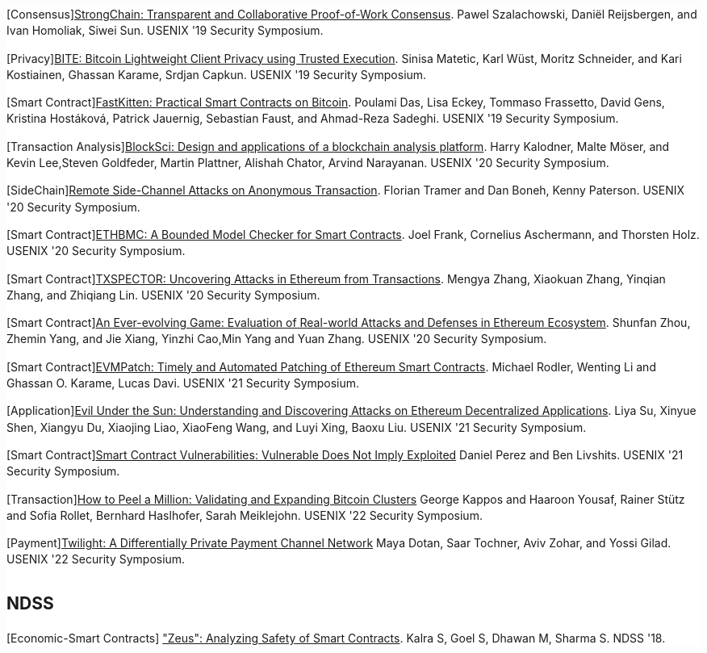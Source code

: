 [Consensus][StrongChain: Transparent and Collaborative Proof-of-Work Consensus](https://arxiv.org/pdf/1905.09655.pdf). Pawel Szalachowski, Daniël Reijsbergen, and Ivan Homoliak, Siwei Sun. USENIX '19 Security Symposium.

[Privacy][BITE: Bitcoin Lightweight Client Privacy using Trusted Execution](https://www.usenix.org/system/files/sec19fall_matetic_prepub.pdf). Sinisa Matetic, Karl Wüst, Moritz Schneider, and Kari Kostiainen, Ghassan Karame, Srdjan Capkun. USENIX '19 Security Symposium.

[Smart Contract][FastKitten: Practical Smart Contracts on Bitcoin](https://www.usenix.org/system/files/sec19fall_das_prepub.pdf). Poulami Das, Lisa Eckey, Tommaso Frassetto, David Gens, Kristina Hostáková, Patrick Jauernig, Sebastian Faust, and Ahmad-Reza Sadeghi. USENIX '19 Security Symposium.

[Transaction Analysis][BlockSci: Design and applications of a blockchain analysis platform](https://www.usenix.org/conference/usenixsecurity20/presentation/kalodner). Harry Kalodner, Malte Möser, and Kevin Lee,Steven Goldfeder, Martin Plattner, Alishah Chator, Arvind Narayanan. USENIX '20 Security Symposium.

[SideChain][Remote Side-Channel Attacks on Anonymous Transaction](https://www.usenix.org/conference/usenixsecurity20/presentation/tramer#:~:text=These%20attacks%20enable%20an%20active,implementation%20of%20different%20system%20components.). Florian Tramer and Dan Boneh, Kenny Paterson. USENIX '20 Security Symposium.

[Smart Contract][ETHBMC: A Bounded Model Checker for Smart Contracts](https://www.usenix.org/conference/usenixsecurity20/presentation/frank). Joel Frank, Cornelius Aschermann, and Thorsten Holz. USENIX '20 Security Symposium.

[Smart Contract][TXSPECTOR: Uncovering Attacks in Ethereum from Transactions](https://www.usenix.org/conference/usenixsecurity20/presentation/zhang-mengya). Mengya Zhang, Xiaokuan Zhang, Yinqian Zhang, and Zhiqiang Lin. USENIX '20 Security Symposium.

[Smart Contract][An Ever-evolving Game: Evaluation of Real-world Attacks and Defenses in Ethereum Ecosystem](https://www.usenix.org/conference/usenixsecurity20/presentation/zhou-shunfan). Shunfan Zhou, Zhemin Yang, and Jie Xiang, Yinzhi Cao,Min Yang and Yuan Zhang. USENIX '20 Security Symposium.

[Smart Contract][EVMPatch: Timely and Automated Patching of Ethereum Smart Contracts](). Michael Rodler, Wenting Li and Ghassan O. Karame, Lucas Davi. USENIX '21 Security Symposium.

[Application][Evil Under the Sun: Understanding and Discovering Attacks on Ethereum Decentralized Applications](). Liya Su, Xinyue Shen, Xiangyu Du, Xiaojing Liao, XiaoFeng Wang, and Luyi Xing, Baoxu Liu. USENIX '21 Security Symposium.

[Smart Contract][Smart Contract Vulnerabilities: Vulnerable Does Not Imply Exploited]() Daniel Perez and Ben Livshits. USENIX '21 Security Symposium. 

[Transaction][How to Peel a Million: Validating and Expanding Bitcoin Clusters]() George Kappos and Haaroon Yousaf, Rainer Stütz and Sofia Rollet, Bernhard Haslhofer, Sarah Meiklejohn. USENIX '22 Security Symposium. 

[Payment][Twilight: A Differentially Private Payment Channel Network]() Maya Dotan, Saar Tochner, Aviv Zohar, and Yossi Gilad. USENIX '22 Security Symposium. 


## NDSS
[Economic-Smart Contracts] ["Zeus": Analyzing Safety of Smart Contracts](http://wp.internetsociety.org/ndss/wp-content/uploads/sites/25/2018/02/ndss2018_09-1_Kalra_paper.pdf). Kalra S, Goel S, Dhawan M, Sharma S. NDSS '18.
